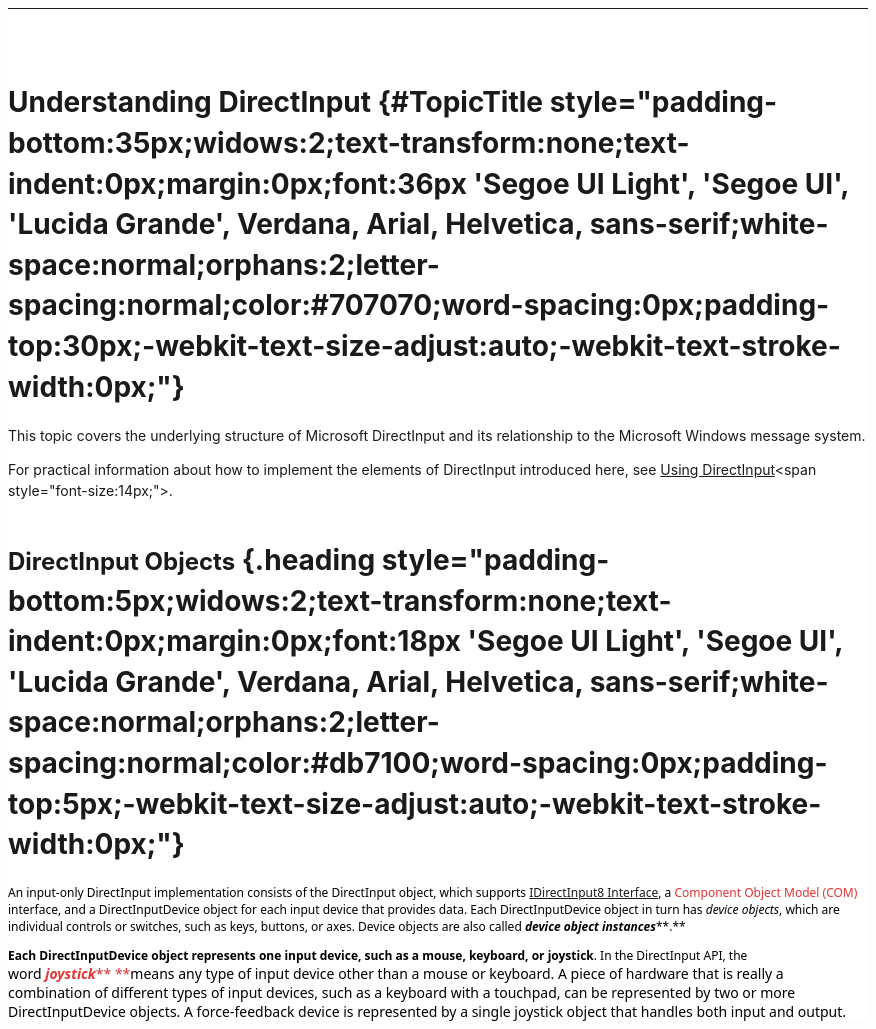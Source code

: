 ------------------------------------------------------------------------

</div>

 

Understanding DirectInput {#TopicTitle style="padding-bottom:35px;widows:2;text-transform:none;text-indent:0px;margin:0px;font:36px 'Segoe UI Light', 'Segoe UI', 'Lucida Grande', Verdana, Arial, Helvetica, sans-serif;white-space:normal;orphans:2;letter-spacing:normal;color:#707070;word-spacing:0px;padding-top:30px;-webkit-text-size-adjust:auto;-webkit-text-stroke-width:0px;"}
=========================

<span style="font-size:14px;">This topic covers the underlying structure
of Microsoft DirectInput and its relationship to the Microsoft Windows
message system.</span>

<span style="font-size:14px;">For practical information about how to
implement the elements of DirectInput introduced here, see</span><span
class="Apple-converted-space" style="font-size:14px;"> </span>[<span
style="font-size:14px;">Using
DirectInput</span>](http://msdn.microsoft.com/en-us/library/windows/desktop/ee416845(v=vs.85).aspx)<span
style="font-size:14px;">.</span>

<span id="DirectInput_Objects"></span><span
style="widows:2;text-transform:none;text-indent:0px;display:inline !important;font:12px 'Segoe UI', 'Lucida Grande', Verdana, Arial, Helvetica, sans-serif;white-space:normal;orphans:2;float:none;letter-spacing:normal;color:#000000;word-spacing:0px;-webkit-text-size-adjust:auto;-webkit-text-stroke-width:0px;"></span>

<span style="font-size:24px;">DirectInput Objects</span> {.heading style="padding-bottom:5px;widows:2;text-transform:none;text-indent:0px;margin:0px;font:18px 'Segoe UI Light', 'Segoe UI', 'Lucida Grande', Verdana, Arial, Helvetica, sans-serif;white-space:normal;orphans:2;letter-spacing:normal;color:#db7100;word-spacing:0px;padding-top:5px;-webkit-text-size-adjust:auto;-webkit-text-stroke-width:0px;"}
========================================================

<div id="DirectInput_Objects1" class="hxnx1"
style="widows:2;text-transform:none;text-indent:0px;font:12px 'Segoe UI', 'Lucida Grande', Verdana, Arial, Helvetica, sans-serif;white-space:normal;orphans:2;letter-spacing:normal;color:#000000;word-spacing:0px;-webkit-text-size-adjust:auto;-webkit-text-stroke-width:0px;">

An input-only DirectInput implementation consists of the DirectInput
object, which supports<span
class="Apple-converted-space"> </span>[IDirectInput8
Interface](http://msdn.microsoft.com/en-us/library/windows/desktop/ee417799(v=vs.85).aspx),
a <span style="color:#e53333;">Component Object Model (COM)</span>
interface, and a DirectInputDevice object for each input device that
provides data. Each DirectInputDevice object in turn has<span
class="Apple-converted-space"> </span>*device objects*, which are
individual controls or switches, such as keys, buttons, or axes. Device
objects are also called<span
class="Apple-converted-space"> </span>***device object instances*****.**

**Each DirectInputDevice object represents one input device, such as a
mouse, keyboard, or joystick**. In the DirectInput API, the <span
style="font-size:14px;">word</span><span class="Apple-converted-space"
style="font-size:14px;"> </span>*<span
style="color:#e53333;font-size:14px;">**joystick**</span>*<span
class="Apple-converted-space"
style="color:#e53333;font-size:14px;">** **</span><span
style="font-size:14px;">means any type of input device other than a
mouse or keyboard</span><span style="font-size:14px;">. A piece of
hardware that is really a combination of different types of input
devices, such as a keyboard with a touchpad, can be represented by two
or more DirectInputDevice objects. </span><span
style="font-size:14px;">A force-feedback device is represented by a
single joystick object that handles both input and output.</span>
